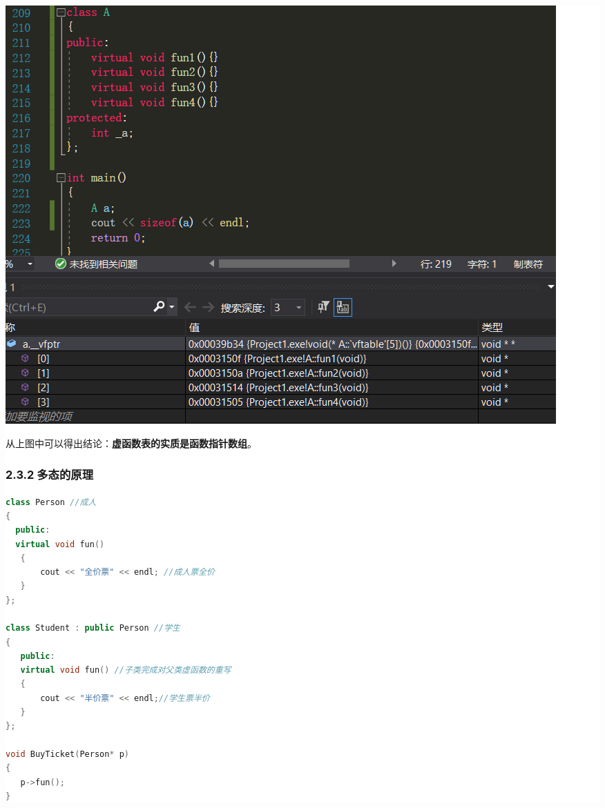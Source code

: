 ![image-20231217205104332](Image/虚函数指针2.png)

从上图中可以得出结论：**虚函数表的实质是函数指针数组**。

### 2.3.2 多态的原理

```cpp
class Person //成人
{
  public:
  virtual void fun()
   {
       cout << "全价票" << endl; //成人票全价
   }
};

class Student : public Person //学生
{
   public:
   virtual void fun() //子类完成对父类虚函数的重写
   {
       cout << "半价票" << endl;//学生票半价
   }
};

void BuyTicket(Person* p)
{
   p->fun();
}
```
